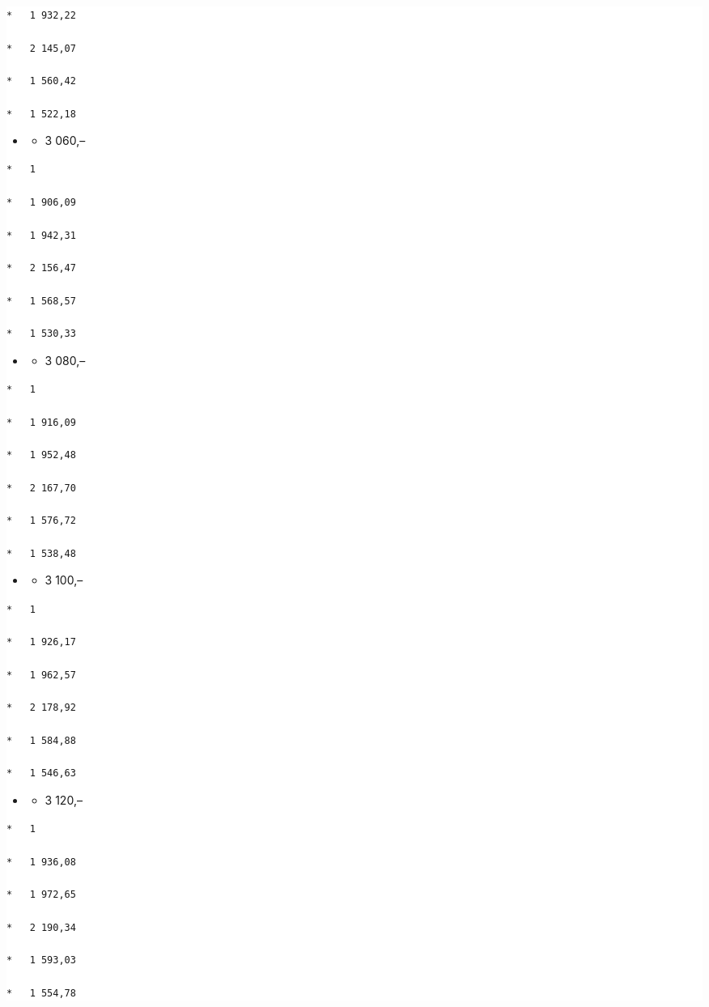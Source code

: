     *   1 932,22

    *   2 145,07

    *   1 560,42

    *   1 522,18


*    *   3 060,–

    *   1

    *   1 906,09

    *   1 942,31

    *   2 156,47

    *   1 568,57

    *   1 530,33


*    *   3 080,–

    *   1

    *   1 916,09

    *   1 952,48

    *   2 167,70

    *   1 576,72

    *   1 538,48


*    *   3 100,–

    *   1

    *   1 926,17

    *   1 962,57

    *   2 178,92

    *   1 584,88

    *   1 546,63


*    *   3 120,–

    *   1

    *   1 936,08

    *   1 972,65

    *   2 190,34

    *   1 593,03

    *   1 554,78
